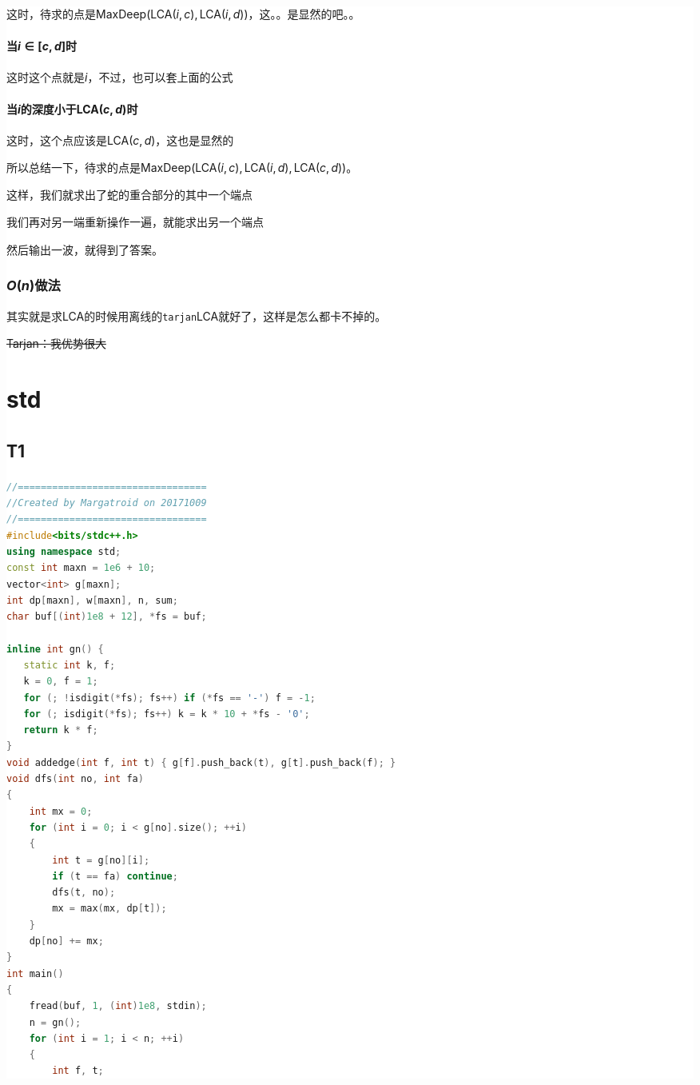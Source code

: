 这时，待求的点是$\text{MaxDeep}(\text{LCA}(i,c),\text{LCA}(i,d))$，这。。是显然的吧。。

#### 当$i\in[c,d]$时

这时这个点就是$i$，不过，也可以套上面的公式

#### 当$i$的深度小于$\text{LCA}(c,d)$时

这时，这个点应该是$\text{LCA}(c,d)$，这也是显然的

所以总结一下，待求的点是$\text{MaxDeep}(\text{LCA}(i,c),\text{LCA}(i,d),\text{LCA}(c,d))$。

这样，我们就求出了蛇的重合部分的其中一个端点

我们再对另一端重新操作一遍，就能求出另一个端点

然后输出一波，就得到了答案。

### $O(n)$做法

其实就是求LCA的时候用离线的`tarjan`LCA就好了，这样是怎么都卡不掉的。

~~Tarjan：我优势很大~~

# std

## T1

``` cpp
//=================================
//Created by Margatroid on 20171009
//=================================
#include<bits/stdc++.h>
using namespace std;
const int maxn = 1e6 + 10;
vector<int> g[maxn];
int dp[maxn], w[maxn], n, sum;
char buf[(int)1e8 + 12], *fs = buf;

inline int gn() { 
   static int k, f;
   k = 0, f = 1;
   for (; !isdigit(*fs); fs++) if (*fs == '-') f = -1;
   for (; isdigit(*fs); fs++) k = k * 10 + *fs - '0';
   return k * f;
}
void addedge(int f, int t) { g[f].push_back(t), g[t].push_back(f); }
void dfs(int no, int fa)
{
    int mx = 0;
    for (int i = 0; i < g[no].size(); ++i)
    {
        int t = g[no][i];
        if (t == fa) continue;
        dfs(t, no);
        mx = max(mx, dp[t]);
    }
    dp[no] += mx;
}
int main()
{
    fread(buf, 1, (int)1e8, stdin);
    n = gn();
    for (int i = 1; i < n; ++i)
    {
        int f, t;
```